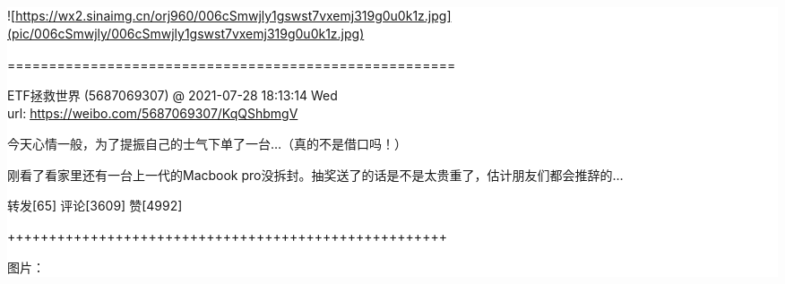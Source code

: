![https://wx2.sinaimg.cn/orj960/006cSmwjly1gswst7vxemj319g0u0k1z.jpg](pic/006cSmwjly/006cSmwjly1gswst7vxemj319g0u0k1z.jpg)

======================================================






ETF拯救世界 (5687069307) @
2021-07-28 18:13:14 Wed  
url: https://weibo.com/5687069307/KqQShbmgV

今天心情一般，为了提振自己的士气下单了一台…（真的不是借口吗！）

刚看了看家里还有一台上一代的Macbook pro没拆封。抽奖送了的话是不是太贵重了，估计朋友们都会推辞的… ​​​

转发[65]  评论[3609]  赞[4992] 

+++++++++++++++++++++++++++++++++++++++++++++++++++++

图片：
